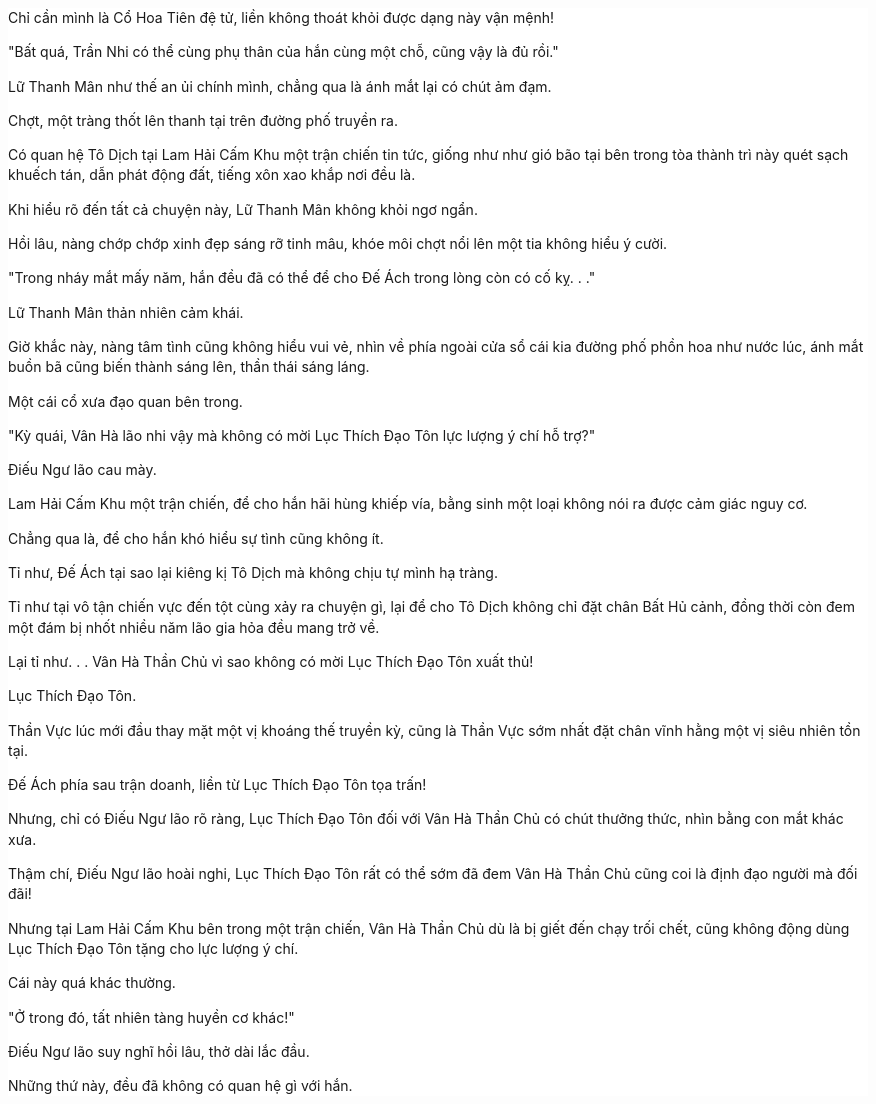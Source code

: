 Chỉ cần mình là Cổ Hoa Tiên đệ tử, liền không thoát khỏi được dạng này vận mệnh!

"Bất quá, Trần Nhi có thể cùng phụ thân của hắn cùng một chỗ, cũng vậy là đủ rồi."

Lữ Thanh Mân như thế an ủi chính mình, chẳng qua là ánh mắt lại có chút ảm đạm.

Chợt, một tràng thốt lên thanh tại trên đường phố truyền ra.

Có quan hệ Tô Dịch tại Lam Hải Cấm Khu một trận chiến tin tức, giống như như gió bão tại bên trong tòa thành trì này quét sạch khuếch tán, dẫn phát động đất, tiếng xôn xao khắp nơi đều là.

Khi hiểu rõ đến tất cả chuyện này, Lữ Thanh Mân không khỏi ngơ ngẩn.

Hồi lâu, nàng chớp chớp xinh đẹp sáng rỡ tinh mâu, khóe môi chợt nổi lên một tia không hiểu ý cười.

"Trong nháy mắt mấy năm, hắn đều đã có thể để cho Đế Ách trong lòng còn có cố kỵ. . ."

Lữ Thanh Mân thản nhiên cảm khái.

Giờ khắc này, nàng tâm tình cũng không hiểu vui vẻ, nhìn về phía ngoài cửa sổ cái kia đường phố phồn hoa như nước lúc, ánh mắt buồn bã cũng biến thành sáng lên, thần thái sáng láng.

Một cái cổ xưa đạo quan bên trong.

"Kỳ quái, Vân Hà lão nhi vậy mà không có mời Lục Thích Đạo Tôn lực lượng ý chí hỗ trợ?"

Điếu Ngư lão cau mày.

Lam Hải Cấm Khu một trận chiến, để cho hắn hãi hùng khiếp vía, bằng sinh một loại không nói ra được cảm giác nguy cơ.

Chẳng qua là, để cho hắn khó hiểu sự tình cũng không ít.

Tỉ như, Đế Ách tại sao lại kiêng kị Tô Dịch mà không chịu tự mình hạ tràng.

Tỉ như tại vô tận chiến vực đến tột cùng xảy ra chuyện gì, lại để cho Tô Dịch không chỉ đặt chân Bất Hủ cảnh, đồng thời còn đem một đám bị nhốt nhiều năm lão gia hỏa đều mang trở về.

Lại tỉ như. . . Vân Hà Thần Chủ vì sao không có mời Lục Thích Đạo Tôn xuất thủ!

Lục Thích Đạo Tôn.

Thần Vực lúc mới đầu thay mặt một vị khoáng thế truyền kỳ, cũng là Thần Vực sớm nhất đặt chân vĩnh hằng một vị siêu nhiên tồn tại.

Đế Ách phía sau trận doanh, liền từ Lục Thích Đạo Tôn tọa trấn!

Nhưng, chỉ có Điếu Ngư lão rõ ràng, Lục Thích Đạo Tôn đối với Vân Hà Thần Chủ có chút thưởng thức, nhìn bằng con mắt khác xưa.

Thậm chí, Điếu Ngư lão hoài nghi, Lục Thích Đạo Tôn rất có thể sớm đã đem Vân Hà Thần Chủ cũng coi là định đạo người mà đối đãi!

Nhưng tại Lam Hải Cấm Khu bên trong một trận chiến, Vân Hà Thần Chủ dù là bị giết đến chạy trối chết, cũng không động dùng Lục Thích Đạo Tôn tặng cho lực lượng ý chí.

Cái này quá khác thường.

"Ở trong đó, tất nhiên tàng huyền cơ khác!"

Điếu Ngư lão suy nghĩ hồi lâu, thở dài lắc đầu.

Những thứ này, đều đã không có quan hệ gì với hắn.
